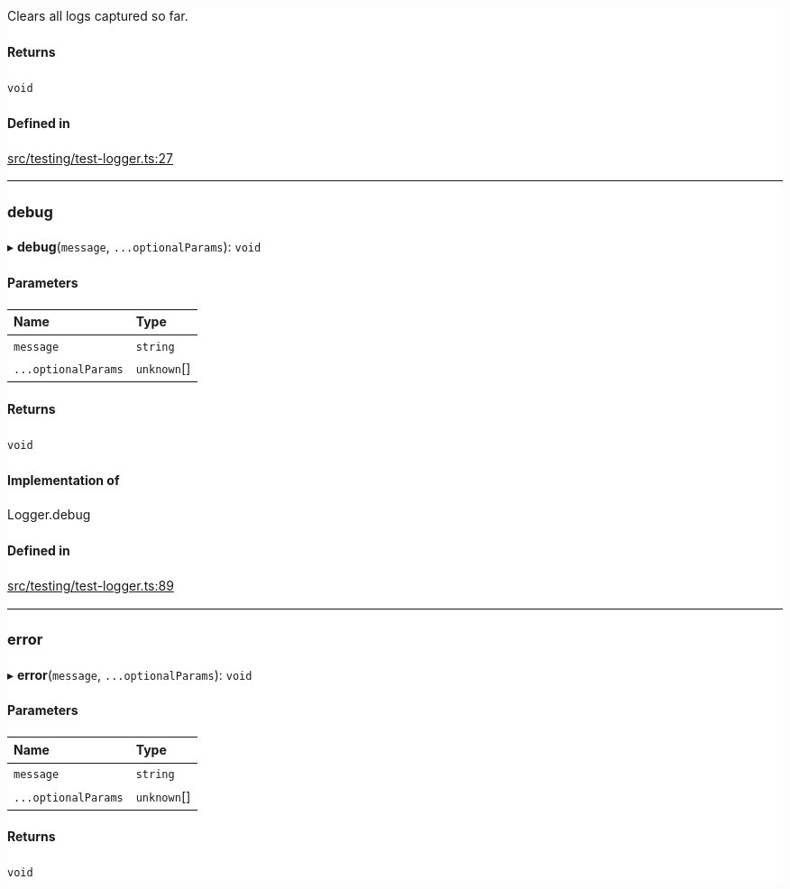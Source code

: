 Clears all logs captured so far.

#### Returns

`void`

#### Defined in

[src/testing/test-logger.ts:27](https://github.com/lempira/algokit-utils-ts/blob/main/src/testing/test-logger.ts#L27)

___

### debug

▸ **debug**(`message`, `...optionalParams`): `void`

#### Parameters

| Name | Type |
| :------ | :------ |
| `message` | `string` |
| `...optionalParams` | `unknown`[] |

#### Returns

`void`

#### Implementation of

Logger.debug

#### Defined in

[src/testing/test-logger.ts:89](https://github.com/lempira/algokit-utils-ts/blob/main/src/testing/test-logger.ts#L89)

___

### error

▸ **error**(`message`, `...optionalParams`): `void`

#### Parameters

| Name | Type |
| :------ | :------ |
| `message` | `string` |
| `...optionalParams` | `unknown`[] |

#### Returns

`void`
